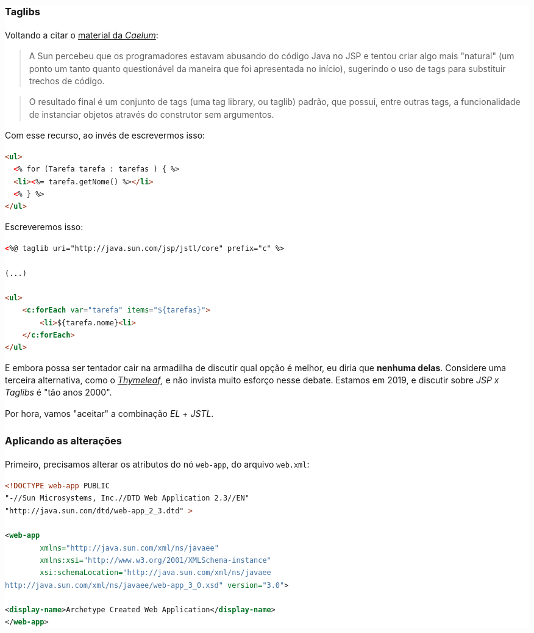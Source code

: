 ### Taglibs

Voltando a citar o [material da _Caelum_](https://www.caelum.com.br/apostila-java-web/usando-taglibs/ "Usando Taglibs"):

> A Sun percebeu que os programadores estavam abusando do código Java no JSP e tentou criar algo mais "natural" (um ponto um tanto quanto questionável da maneira que foi apresentada no início), sugerindo o uso de tags para substituir trechos de código.

> O resultado final é um conjunto de tags (uma tag library, ou taglib) padrão, que possui, entre outras tags, a funcionalidade de instanciar objetos através do construtor sem argumentos.

Com esse recurso, ao invés de escrevermos isso:

```html
<ul>
  <% for (Tarefa tarefa : tarefas ) { %>
  <li><%= tarefa.getNome() %></li>
  <% } %>
</ul>
```

Escreveremos isso:

```html
<%@ taglib uri="http://java.sun.com/jsp/jstl/core" prefix="c" %>

(...)

<ul>
    <c:forEach var="tarefa" items="${tarefas}">
        <li>${tarefa.nome}<li>
    </c:forEach>
</ul>
```

E embora possa ser tentador cair na armadilha de discutir qual opção é melhor, eu diria que **nenhuma delas**. Considere uma terceira alternativa, como o [_Thymeleaf_](https://www.thymeleaf.org/doc/articles/thvsjsp.html "Spring MVC view layer: Thymeleaf vs. JSP"), e não invista muito esforço nesse debate. Estamos em 2019, e discutir sobre _JSP x Taglibs_ é "tão anos 2000".

Por hora, vamos "aceitar" a combinação _EL_ + _JSTL_.

### Aplicando as alterações

Primeiro, precisamos alterar os atributos do nó `web-app`, do arquivo `web.xml`:

```xml
<!DOCTYPE web-app PUBLIC
"-//Sun Microsystems, Inc.//DTD Web Application 2.3//EN"
"http://java.sun.com/dtd/web-app_2_3.dtd" >

<web-app
        xmlns="http://java.sun.com/xml/ns/javaee"
        xmlns:xsi="http://www.w3.org/2001/XMLSchema-instance"
        xsi:schemaLocation="http://java.sun.com/xml/ns/javaee
http://java.sun.com/xml/ns/javaee/web-app_3_0.xsd" version="3.0">

<display-name>Archetype Created Web Application</display-name>
</web-app>
```
